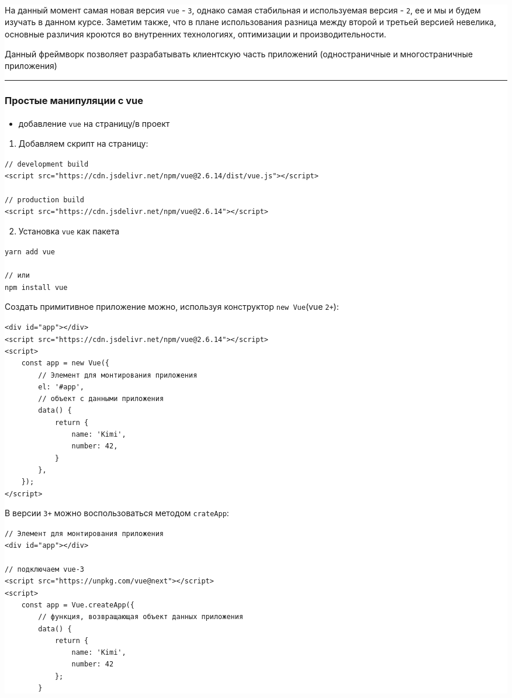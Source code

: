 На данный момент самая новая версия `vue` - `3`, однако самая стабильная и используемая
версия - `2`, ее и мы и будем изучать в данном курсе. Заметим также, что в плане
использования разница между второй и третьей версией невелика, основные различия кроются
во внутренних технологиях, оптимизации и производительности.

Данный фреймворк позволяет разрабатывать клиентскую часть приложений (одностраничные и
многостраничные приложения)
***

### Простые манипуляции с vue

- добавление `vue` на страницу/в проект

1. Добавляем скрипт на страницу:

```
// development build
<script src="https://cdn.jsdelivr.net/npm/vue@2.6.14/dist/vue.js"></script>

// production build
<script src="https://cdn.jsdelivr.net/npm/vue@2.6.14"></script>
```

2. Установка `vue` как пакета

```
yarn add vue

// или
npm install vue
```

Создать примитивное приложение можно, используя конструктор `new Vue`(vue `2+`):

```
<div id="app"></div>
<script src="https://cdn.jsdelivr.net/npm/vue@2.6.14"></script>
<script>
    const app = new Vue({
        // Элемент для монтирования приложения
        el: '#app',
        // объект с данными приложения
        data() {
            return {
                name: 'Kimi',
                number: 42,
            }
        },
    });
</script>
```

В версии `3+` можно воспользоваться методом `crateApp`:

```
// Элемент для монтирования приложения
<div id="app"></div>

// подключаем vue-3
<script src="https://unpkg.com/vue@next"></script>
<script>
    const app = Vue.createApp({
        // функция, возвращающая объект данных приложения
        data() {
            return {
                name: 'Kimi',
                number: 42
            };
        }
```